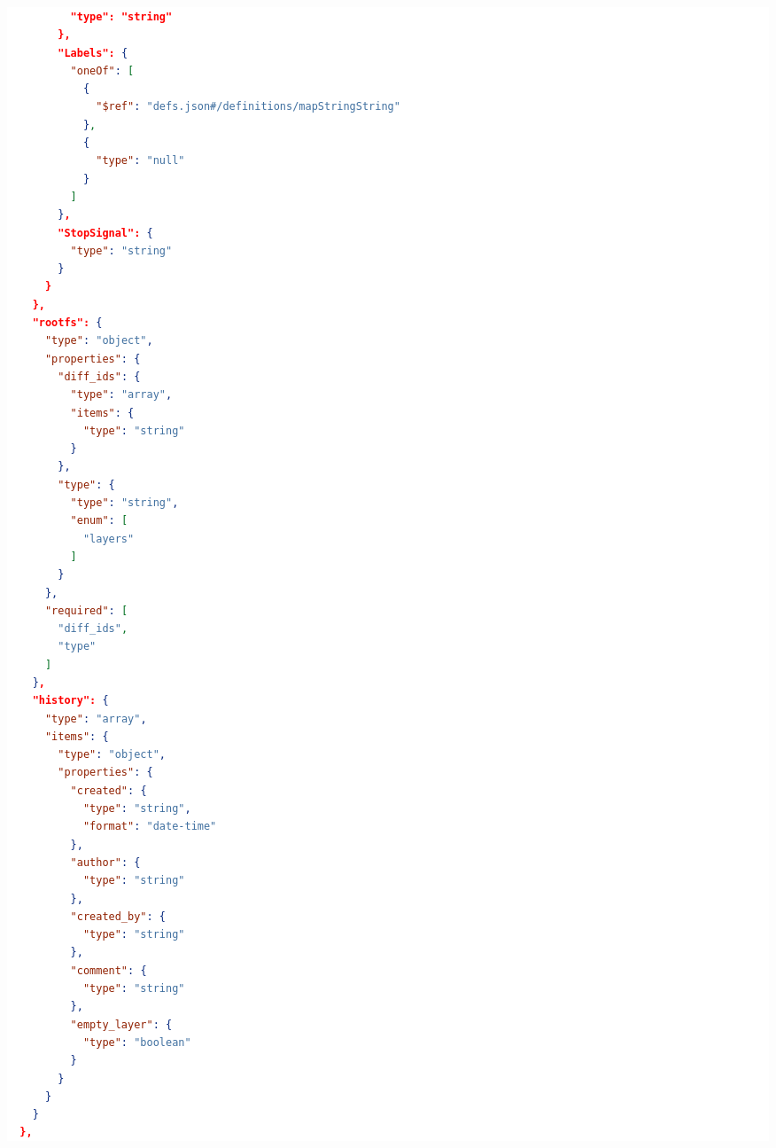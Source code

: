 ```json
          "type": "string"
        },
        "Labels": {
          "oneOf": [
            {
              "$ref": "defs.json#/definitions/mapStringString"
            },
            {
              "type": "null"
            }
          ]
        },
        "StopSignal": {
          "type": "string"
        }
      }
    },
    "rootfs": {
      "type": "object",
      "properties": {
        "diff_ids": {
          "type": "array",
          "items": {
            "type": "string"
          }
        },
        "type": {
          "type": "string",
          "enum": [
            "layers"
          ]
        }
      },
      "required": [
        "diff_ids",
        "type"
      ]
    },
    "history": {
      "type": "array",
      "items": {
        "type": "object",
        "properties": {
          "created": {
            "type": "string",
            "format": "date-time"
          },
          "author": {
            "type": "string"
          },
          "created_by": {
            "type": "string"
          },
          "comment": {
            "type": "string"
          },
          "empty_layer": {
            "type": "boolean"
          }
        }
      }
    }
  },
```